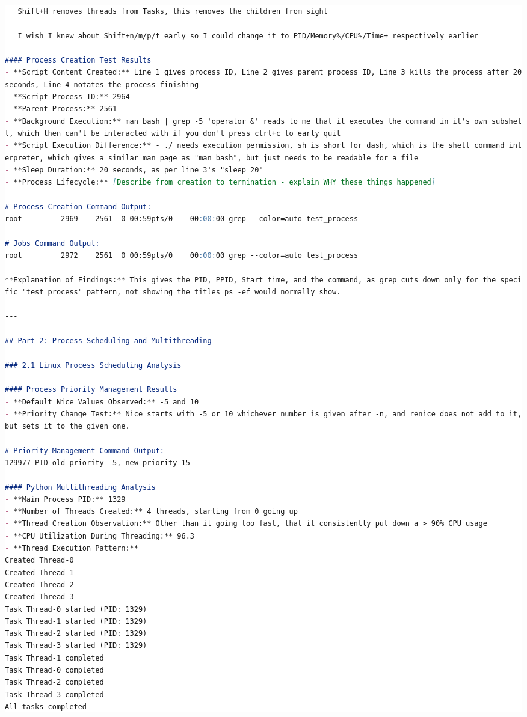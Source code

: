 ```markdown
   Shift+H removes threads from Tasks, this removes the children from sight

   I wish I knew about Shift+n/m/p/t early so I could change it to PID/Memory%/CPU%/Time+ respectively earlier

#### Process Creation Test Results
- **Script Content Created:** Line 1 gives process ID, Line 2 gives parent process ID, Line 3 kills the process after 20 seconds, Line 4 notates the process finishing
- **Script Process ID:** 2964
- **Parent Process:** 2561
- **Background Execution:** man bash | grep -5 'operator &' reads to me that it executes the command in it's own subshell, which then can't be interacted with if you don't press ctrl+c to early quit
- **Script Execution Difference:** - ./ needs execution permission, sh is short for dash, which is the shell command interpreter, which gives a similar man page as "man bash", but just needs to be readable for a file
- **Sleep Duration:** 20 seconds, as per line 3's "sleep 20"
- **Process Lifecycle:** [Describe from creation to termination - explain WHY these things happened]

# Process Creation Command Output:
root         2969    2561  0 00:59pts/0    00:00:00 grep --color=auto test_process

# Jobs Command Output:
root         2972    2561  0 00:59pts/0    00:00:00 grep --color=auto test_process

**Explanation of Findings:** This gives the PID, PPID, Start time, and the command, as grep cuts down only for the specific "test_process" pattern, not showing the titles ps -ef would normally show.

---

## Part 2: Process Scheduling and Multithreading

### 2.1 Linux Process Scheduling Analysis

#### Process Priority Management Results
- **Default Nice Values Observed:** -5 and 10
- **Priority Change Test:** Nice starts with -5 or 10 whichever number is given after -n, and renice does not add to it, but sets it to the given one.

# Priority Management Command Output:
129977 PID old priority -5, new priority 15

#### Python Multithreading Analysis
- **Main Process PID:** 1329
- **Number of Threads Created:** 4 threads, starting from 0 going up
- **Thread Creation Observation:** Other than it going too fast, that it consistently put down a > 90% CPU usage
- **CPU Utilization During Threading:** 96.3
- **Thread Execution Pattern:** 
Created Thread-0
Created Thread-1
Created Thread-2
Created Thread-3
Task Thread-0 started (PID: 1329)
Task Thread-1 started (PID: 1329)
Task Thread-2 started (PID: 1329)
Task Thread-3 started (PID: 1329)
Task Thread-1 completed
Task Thread-0 completed
Task Thread-2 completed
Task Thread-3 completed
All tasks completed
```